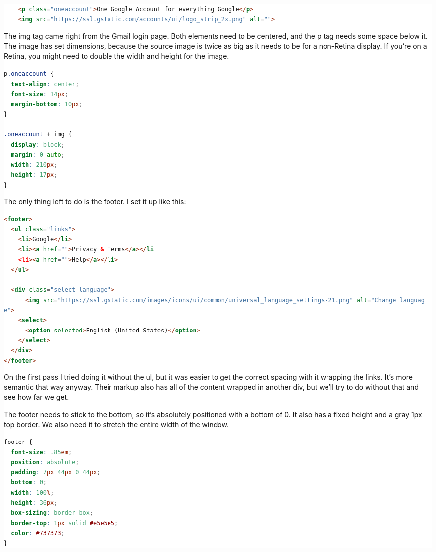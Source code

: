 ``` html
    <p class="oneaccount">One Google Account for everything Google</p>
    <img src="https://ssl.gstatic.com/accounts/ui/logo_strip_2x.png" alt="">
```

The img tag came right from the Gmail login page. Both elements need to be centered, and the p tag needs some space below it. The image has set dimensions, because the source image is twice as big as it needs to be for a non-Retina display. If you’re on a Retina, you might need to double the width and height for the image.

``` css
p.oneaccount {
  text-align: center;
  font-size: 14px;
  margin-bottom: 10px;
}

.oneaccount + img {
  display: block;
  margin: 0 auto;
  width: 210px;
  height: 17px;
}
```

The only thing left to do is the footer. I set it up like this:

``` html
<footer>
  <ul class="links">
    <li>Google</li>
    <li><a href="">Privacy & Terms</a></li
    <li><a href="">Help</a></li>
  </ul>

  <div class="select-language">
      <img src="https://ssl.gstatic.com/images/icons/ui/common/universal_language_settings-21.png" alt="Change language">
    <select>
      <option selected>English (United States)</option>
    </select>
  </div>
</footer>
```

On the first pass I tried doing it without the ul, but it was easier to get the correct spacing with it wrapping the links. It’s more semantic that way anyway. Their markup also has all of the content wrapped in another div, but we’ll try to do without that and see how far we get.

The footer needs to stick to the bottom, so it’s absolutely positioned with a bottom of 0. It also has a fixed height and a gray 1px top border. We also need it to stretch the entire width of the window.

``` css
footer {
  font-size: .85em;
  position: absolute;
  padding: 7px 44px 0 44px;
  bottom: 0;
  width: 100%;
  height: 36px;
  box-sizing: border-box;
  border-top: 1px solid #e5e5e5;
  color: #737373;
}
```
